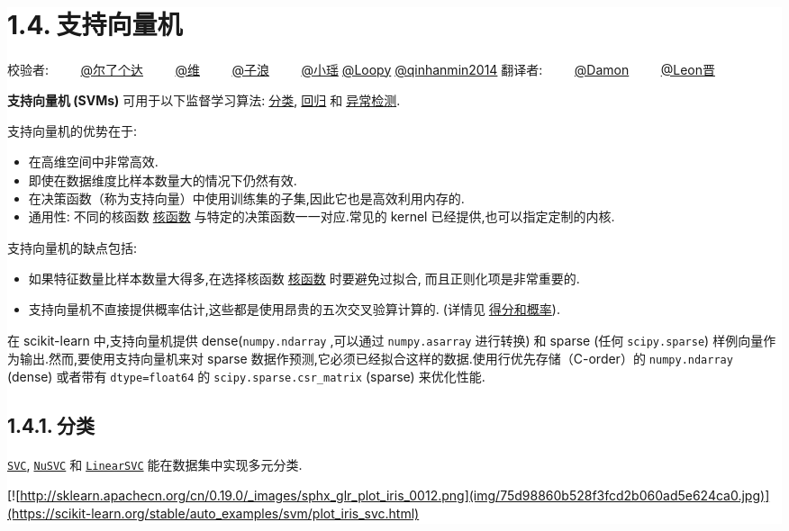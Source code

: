 # 1.4. 支持向量机

校验者:
        [@尔了个达](https://github.com/weiyd)
        [@维](https://github.com/apachecn/scikit-learn-doc-zh)
        [@子浪](https://github.com/apachecn/scikit-learn-doc-zh)
        [@小瑶](https://github.com/apachecn/scikit-learn-doc-zh)
        [@Loopy](https://github.com/loopyme)
        [@qinhanmin2014](https://github.com/qinhanmin2014)
翻译者:
        [@Damon](https://github.com/apachecn/scikit-learn-doc-zh)
        [@Leon晋](https://github.com/apachecn/scikit-learn-doc-zh)

**支持向量机 (SVMs)** 可用于以下监督学习算法: [分类](#141-分类), [回归](#142-回归) 和 [异常检测](#143-密度估计-异常（novelty）检测).

支持向量机的优势在于:

 *   在高维空间中非常高效.
 *   即使在数据维度比样本数量大的情况下仍然有效.
 *   在决策函数（称为支持向量）中使用训练集的子集,因此它也是高效利用内存的.
 *   通用性: 不同的核函数 [核函数](#146-核函数) 与特定的决策函数一一对应.常见的 kernel 已经提供,也可以指定定制的内核.

支持向量机的缺点包括:

 *   如果特征数量比样本数量大得多,在选择核函数 [核函数](#146-核函数) 时要避免过拟合, 而且正则化项是非常重要的.

 *   支持向量机不直接提供概率估计,这些都是使用昂贵的五次交叉验算计算的. (详情见 [得分和概率](#1412-得分和概率)).

在 scikit-learn 中,支持向量机提供 dense(`numpy.ndarray` ,可以通过 `numpy.asarray` 进行转换) 和 sparse (任何 `scipy.sparse`) 样例向量作为输出.然而,要使用支持向量机来对 sparse 数据作预测,它必须已经拟合这样的数据.使用行优先存储（C-order）的 `numpy.ndarray` (dense) 或者带有 `dtype=float64` 的 `scipy.sparse.csr_matrix` (sparse) 来优化性能.

## 1.4.1. 分类

[`SVC`](https://scikit-learn.org/stable/modules/generated/sklearn.svm.SVC.html#sklearn.svm.SVC), [`NuSVC`](https://scikit-learn.org/stable/modules/generated/sklearn.svm.NuSVC.html#sklearn.svm.NuSVC) 和 [`LinearSVC`](https://scikit-learn.org/stable/modules/generated/sklearn.svm.LinearSVC.html#sklearn.svm.LinearSVC) 能在数据集中实现多元分类.

[![http://sklearn.apachecn.org/cn/0.19.0/_images/sphx_glr_plot_iris_0012.png](img/75d98860b528f3fcd2b060ad5e624ca0.jpg)](https://scikit-learn.org/stable/auto_examples/svm/plot_iris_svc.html)
